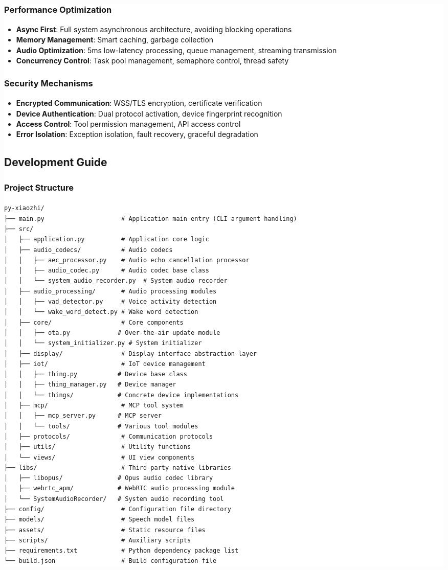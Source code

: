 ### Performance Optimization

- **Async First**: Full system asynchronous architecture, avoiding blocking operations
- **Memory Management**: Smart caching, garbage collection
- **Audio Optimization**: 5ms low-latency processing, queue management, streaming transmission
- **Concurrency Control**: Task pool management, semaphore control, thread safety

### Security Mechanisms

- **Encrypted Communication**: WSS/TLS encryption, certificate verification
- **Device Authentication**: Dual protocol activation, device fingerprint recognition
- **Access Control**: Tool permission management, API access control
- **Error Isolation**: Exception isolation, fault recovery, graceful degradation

## Development Guide

### Project Structure

```
py-xiaozhi/
├── main.py                     # Application main entry (CLI argument handling)
├── src/
│   ├── application.py          # Application core logic
│   ├── audio_codecs/           # Audio codecs
│   │   ├── aec_processor.py    # Audio echo cancellation processor
│   │   ├── audio_codec.py      # Audio codec base class
│   │   └── system_audio_recorder.py  # System audio recorder
│   ├── audio_processing/       # Audio processing modules
│   │   ├── vad_detector.py     # Voice activity detection
│   │   └── wake_word_detect.py # Wake word detection
│   ├── core/                   # Core components
│   │   ├── ota.py             # Over-the-air update module
│   │   └── system_initializer.py # System initializer
│   ├── display/                # Display interface abstraction layer
│   ├── iot/                    # IoT device management
│   │   ├── thing.py           # Device base class
│   │   ├── thing_manager.py   # Device manager
│   │   └── things/            # Concrete device implementations
│   ├── mcp/                    # MCP tool system
│   │   ├── mcp_server.py      # MCP server
│   │   └── tools/             # Various tool modules
│   ├── protocols/              # Communication protocols
│   ├── utils/                  # Utility functions
│   └── views/                  # UI view components
├── libs/                       # Third-party native libraries
│   ├── libopus/               # Opus audio codec library
│   ├── webrtc_apm/            # WebRTC audio processing module
│   └── SystemAudioRecorder/   # System audio recording tool
├── config/                     # Configuration file directory
├── models/                     # Speech model files
├── assets/                     # Static resource files
├── scripts/                    # Auxiliary scripts
├── requirements.txt            # Python dependency package list
└── build.json                  # Build configuration file
```
